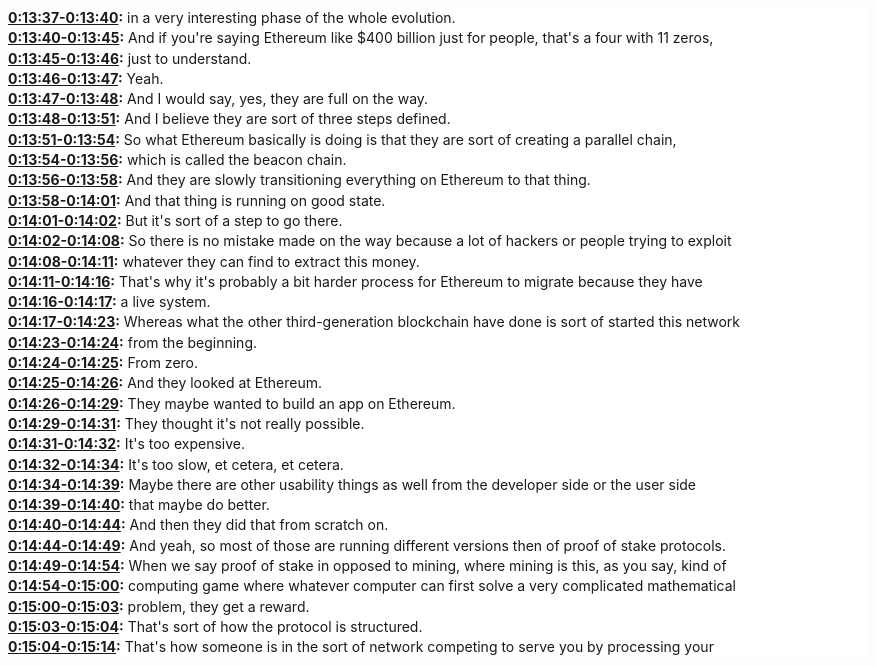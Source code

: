 **[0:13:37-0:13:40](https://investinginregenerativeagriculture.com/gustav-friis#t=0:13:37):**  in a very interesting phase of the whole evolution.  
**[0:13:40-0:13:45](https://investinginregenerativeagriculture.com/gustav-friis#t=0:13:40):**  And if you're saying Ethereum like $400 billion just for people, that's a four with 11 zeros,  
**[0:13:45-0:13:46](https://investinginregenerativeagriculture.com/gustav-friis#t=0:13:45):**  just to understand.  
**[0:13:46-0:13:47](https://investinginregenerativeagriculture.com/gustav-friis#t=0:13:46):**  Yeah.  
**[0:13:47-0:13:48](https://investinginregenerativeagriculture.com/gustav-friis#t=0:13:47):**  And I would say, yes, they are full on the way.  
**[0:13:48-0:13:51](https://investinginregenerativeagriculture.com/gustav-friis#t=0:13:48):**  And I believe they are sort of three steps defined.  
**[0:13:51-0:13:54](https://investinginregenerativeagriculture.com/gustav-friis#t=0:13:51):**  So what Ethereum basically is doing is that they are sort of creating a parallel chain,  
**[0:13:54-0:13:56](https://investinginregenerativeagriculture.com/gustav-friis#t=0:13:54):**  which is called the beacon chain.  
**[0:13:56-0:13:58](https://investinginregenerativeagriculture.com/gustav-friis#t=0:13:56):**  And they are slowly transitioning everything on Ethereum to that thing.  
**[0:13:58-0:14:01](https://investinginregenerativeagriculture.com/gustav-friis#t=0:13:58):**  And that thing is running on good state.  
**[0:14:01-0:14:02](https://investinginregenerativeagriculture.com/gustav-friis#t=0:14:01):**  But it's sort of a step to go there.  
**[0:14:02-0:14:08](https://investinginregenerativeagriculture.com/gustav-friis#t=0:14:02):**  So there is no mistake made on the way because a lot of hackers or people trying to exploit  
**[0:14:08-0:14:11](https://investinginregenerativeagriculture.com/gustav-friis#t=0:14:08):**  whatever they can find to extract this money.  
**[0:14:11-0:14:16](https://investinginregenerativeagriculture.com/gustav-friis#t=0:14:11):**  That's why it's probably a bit harder process for Ethereum to migrate because they have  
**[0:14:16-0:14:17](https://investinginregenerativeagriculture.com/gustav-friis#t=0:14:16):**  a live system.  
**[0:14:17-0:14:23](https://investinginregenerativeagriculture.com/gustav-friis#t=0:14:17):**  Whereas what the other third-generation blockchain have done is sort of started this network  
**[0:14:23-0:14:24](https://investinginregenerativeagriculture.com/gustav-friis#t=0:14:23):**  from the beginning.  
**[0:14:24-0:14:25](https://investinginregenerativeagriculture.com/gustav-friis#t=0:14:24):**  From zero.  
**[0:14:25-0:14:26](https://investinginregenerativeagriculture.com/gustav-friis#t=0:14:25):**  And they looked at Ethereum.  
**[0:14:26-0:14:29](https://investinginregenerativeagriculture.com/gustav-friis#t=0:14:26):**  They maybe wanted to build an app on Ethereum.  
**[0:14:29-0:14:31](https://investinginregenerativeagriculture.com/gustav-friis#t=0:14:29):**  They thought it's not really possible.  
**[0:14:31-0:14:32](https://investinginregenerativeagriculture.com/gustav-friis#t=0:14:31):**  It's too expensive.  
**[0:14:32-0:14:34](https://investinginregenerativeagriculture.com/gustav-friis#t=0:14:32):**  It's too slow, et cetera, et cetera.  
**[0:14:34-0:14:39](https://investinginregenerativeagriculture.com/gustav-friis#t=0:14:34):**  Maybe there are other usability things as well from the developer side or the user side  
**[0:14:39-0:14:40](https://investinginregenerativeagriculture.com/gustav-friis#t=0:14:39):**  that maybe do better.  
**[0:14:40-0:14:44](https://investinginregenerativeagriculture.com/gustav-friis#t=0:14:40):**  And then they did that from scratch on.  
**[0:14:44-0:14:49](https://investinginregenerativeagriculture.com/gustav-friis#t=0:14:44):**  And yeah, so most of those are running different versions then of proof of stake protocols.  
**[0:14:49-0:14:54](https://investinginregenerativeagriculture.com/gustav-friis#t=0:14:49):**  When we say proof of stake in opposed to mining, where mining is this, as you say, kind of  
**[0:14:54-0:15:00](https://investinginregenerativeagriculture.com/gustav-friis#t=0:14:54):**  computing game where whatever computer can first solve a very complicated mathematical  
**[0:15:00-0:15:03](https://investinginregenerativeagriculture.com/gustav-friis#t=0:15:00):**  problem, they get a reward.  
**[0:15:03-0:15:04](https://investinginregenerativeagriculture.com/gustav-friis#t=0:15:03):**  That's sort of how the protocol is structured.  
**[0:15:04-0:15:14](https://investinginregenerativeagriculture.com/gustav-friis#t=0:15:04):**  That's how someone is in the sort of network competing to serve you by processing your  